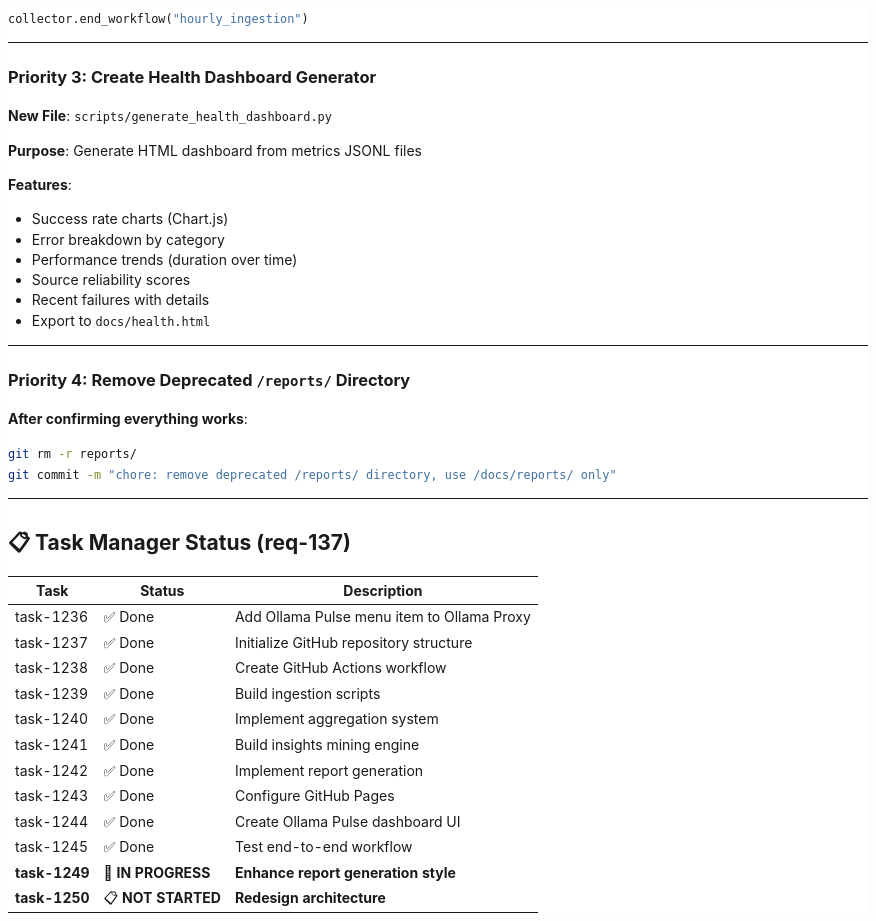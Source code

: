 ```python
collector.end_workflow("hourly_ingestion")
```

---

### Priority 3: Create Health Dashboard Generator
**New File**: `scripts/generate_health_dashboard.py`

**Purpose**: Generate HTML dashboard from metrics JSONL files

**Features**:
- Success rate charts (Chart.js)
- Error breakdown by category
- Performance trends (duration over time)
- Source reliability scores
- Recent failures with details
- Export to `docs/health.html`

---

### Priority 4: Remove Deprecated `/reports/` Directory
**After confirming everything works**:
```bash
git rm -r reports/
git commit -m "chore: remove deprecated /reports/ directory, use /docs/reports/ only"
```

---

## 📋 **Task Manager Status (req-137)**

| Task | Status | Description |
|------|--------|-------------|
| task-1236 | ✅ Done | Add Ollama Pulse menu item to Ollama Proxy |
| task-1237 | ✅ Done | Initialize GitHub repository structure |
| task-1238 | ✅ Done | Create GitHub Actions workflow |
| task-1239 | ✅ Done | Build ingestion scripts |
| task-1240 | ✅ Done | Implement aggregation system |
| task-1241 | ✅ Done | Build insights mining engine |
| task-1242 | ✅ Done | Implement report generation |
| task-1243 | ✅ Done | Configure GitHub Pages |
| task-1244 | ✅ Done | Create Ollama Pulse dashboard UI |
| task-1245 | ✅ Done | Test end-to-end workflow |
| **task-1249** | 🔄 **IN PROGRESS** | **Enhance report generation style** |
| **task-1250** | 📋 **NOT STARTED** | **Redesign architecture** |
